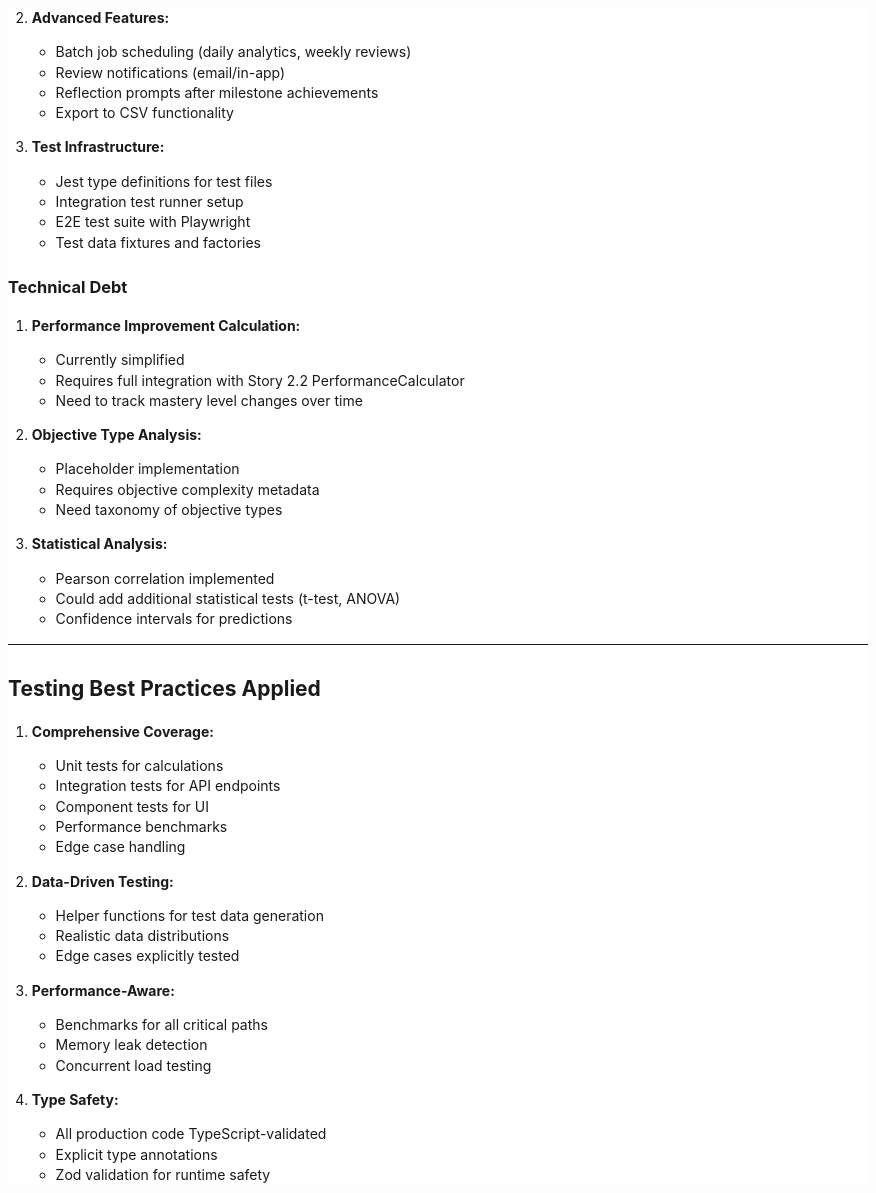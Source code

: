 2. **Advanced Features:**
   - Batch job scheduling (daily analytics, weekly reviews)
   - Review notifications (email/in-app)
   - Reflection prompts after milestone achievements
   - Export to CSV functionality

3. **Test Infrastructure:**
   - Jest type definitions for test files
   - Integration test runner setup
   - E2E test suite with Playwright
   - Test data fixtures and factories

### Technical Debt

1. **Performance Improvement Calculation:**
   - Currently simplified
   - Requires full integration with Story 2.2 PerformanceCalculator
   - Need to track mastery level changes over time

2. **Objective Type Analysis:**
   - Placeholder implementation
   - Requires objective complexity metadata
   - Need taxonomy of objective types

3. **Statistical Analysis:**
   - Pearson correlation implemented
   - Could add additional statistical tests (t-test, ANOVA)
   - Confidence intervals for predictions

---

## Testing Best Practices Applied

1. **Comprehensive Coverage:**
   - Unit tests for calculations
   - Integration tests for API endpoints
   - Component tests for UI
   - Performance benchmarks
   - Edge case handling

2. **Data-Driven Testing:**
   - Helper functions for test data generation
   - Realistic data distributions
   - Edge cases explicitly tested

3. **Performance-Aware:**
   - Benchmarks for all critical paths
   - Memory leak detection
   - Concurrent load testing

4. **Type Safety:**
   - All production code TypeScript-validated
   - Explicit type annotations
   - Zod validation for runtime safety
